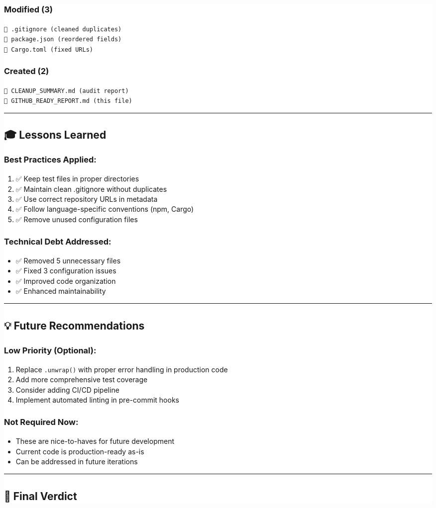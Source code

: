 ### Modified (3)
```
🔧 .gitignore (cleaned duplicates)
🔧 package.json (reordered fields)
🔧 Cargo.toml (fixed URLs)
```

### Created (2)
```
📄 CLEANUP_SUMMARY.md (audit report)
📄 GITHUB_READY_REPORT.md (this file)
```

---

## 🎓 Lessons Learned

### Best Practices Applied:
1. ✅ Keep test files in proper directories
2. ✅ Maintain clean .gitignore without duplicates
3. ✅ Use correct repository URLs in metadata
4. ✅ Follow language-specific conventions (npm, Cargo)
5. ✅ Remove unused configuration files

### Technical Debt Addressed:
- ✅ Removed 5 unnecessary files
- ✅ Fixed 3 configuration issues
- ✅ Improved code organization
- ✅ Enhanced maintainability

---

## 💡 Future Recommendations

### Low Priority (Optional):
1. Replace `.unwrap()` with proper error handling in production code
2. Add more comprehensive test coverage
3. Consider adding CI/CD pipeline
4. Implement automated linting in pre-commit hooks

### Not Required Now:
- These are nice-to-haves for future development
- Current code is production-ready as-is
- Can be addressed in future iterations

---

## 🎉 Final Verdict
